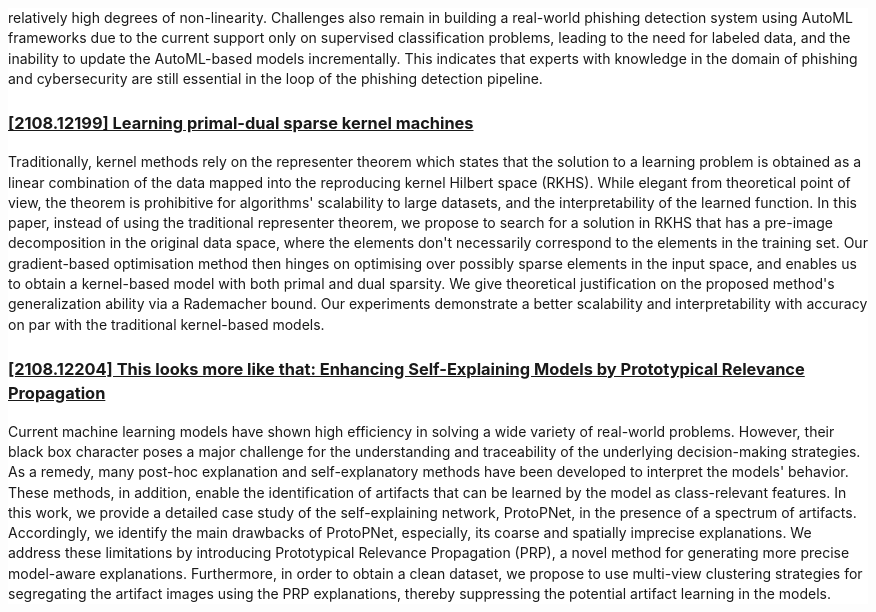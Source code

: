 relatively high degrees of non-linearity. Challenges also remain in building a
real-world phishing detection system using AutoML frameworks due to the current
support only on supervised classification problems, leading to the need for
labeled data, and the inability to update the AutoML-based models
incrementally. This indicates that experts with knowledge in the domain of
phishing and cybersecurity are still essential in the loop of the phishing
detection pipeline.

    

### [[2108.12199] Learning primal-dual sparse kernel machines](http://arxiv.org/abs/2108.12199)


  Traditionally, kernel methods rely on the representer theorem which states
that the solution to a learning problem is obtained as a linear combination of
the data mapped into the reproducing kernel Hilbert space (RKHS). While elegant
from theoretical point of view, the theorem is prohibitive for algorithms'
scalability to large datasets, and the interpretability of the learned
function. In this paper, instead of using the traditional representer theorem,
we propose to search for a solution in RKHS that has a pre-image decomposition
in the original data space, where the elements don't necessarily correspond to
the elements in the training set. Our gradient-based optimisation method then
hinges on optimising over possibly sparse elements in the input space, and
enables us to obtain a kernel-based model with both primal and dual sparsity.
We give theoretical justification on the proposed method's generalization
ability via a Rademacher bound. Our experiments demonstrate a better
scalability and interpretability with accuracy on par with the traditional
kernel-based models.

    

### [[2108.12204] This looks more like that: Enhancing Self-Explaining Models by Prototypical Relevance Propagation](http://arxiv.org/abs/2108.12204)


  Current machine learning models have shown high efficiency in solving a wide
variety of real-world problems. However, their black box character poses a
major challenge for the understanding and traceability of the underlying
decision-making strategies. As a remedy, many post-hoc explanation and
self-explanatory methods have been developed to interpret the models' behavior.
These methods, in addition, enable the identification of artifacts that can be
learned by the model as class-relevant features. In this work, we provide a
detailed case study of the self-explaining network, ProtoPNet, in the presence
of a spectrum of artifacts. Accordingly, we identify the main drawbacks of
ProtoPNet, especially, its coarse and spatially imprecise explanations. We
address these limitations by introducing Prototypical Relevance Propagation
(PRP), a novel method for generating more precise model-aware explanations.
Furthermore, in order to obtain a clean dataset, we propose to use multi-view
clustering strategies for segregating the artifact images using the PRP
explanations, thereby suppressing the potential artifact learning in the
models.

    